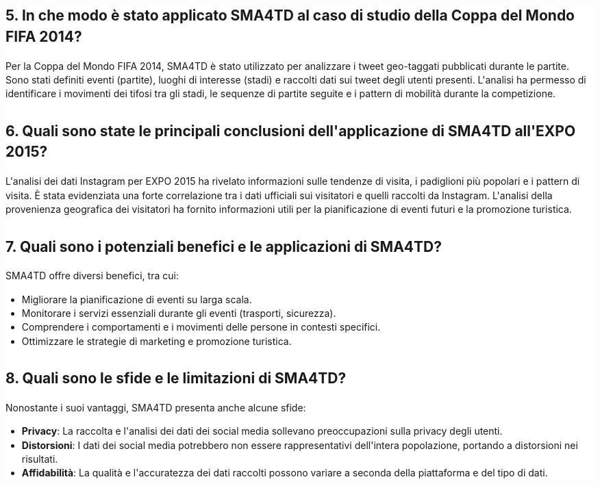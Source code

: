 ## 5. In che modo è stato applicato SMA4TD al caso di studio della Coppa del Mondo FIFA 2014?

Per la Coppa del Mondo FIFA 2014, SMA4TD è stato utilizzato per analizzare i tweet geo-taggati pubblicati durante le partite. Sono stati definiti eventi (partite), luoghi di interesse (stadi) e raccolti dati sui tweet degli utenti presenti. L'analisi ha permesso di identificare i movimenti dei tifosi tra gli stadi, le sequenze di partite seguite e i pattern di mobilità durante la competizione.

## 6. Quali sono state le principali conclusioni dell'applicazione di SMA4TD all'EXPO 2015?

L'analisi dei dati Instagram per EXPO 2015 ha rivelato informazioni sulle tendenze di visita, i padiglioni più popolari e i pattern di visita. È stata evidenziata una forte correlazione tra i dati ufficiali sui visitatori e quelli raccolti da Instagram. L'analisi della provenienza geografica dei visitatori ha fornito informazioni utili per la pianificazione di eventi futuri e la promozione turistica.

## 7. Quali sono i potenziali benefici e le applicazioni di SMA4TD?

SMA4TD offre diversi benefici, tra cui:

- Migliorare la pianificazione di eventi su larga scala.
- Monitorare i servizi essenziali durante gli eventi (trasporti, sicurezza).
- Comprendere i comportamenti e i movimenti delle persone in contesti specifici.
- Ottimizzare le strategie di marketing e promozione turistica.

## 8. Quali sono le sfide e le limitazioni di SMA4TD?

Nonostante i suoi vantaggi, SMA4TD presenta anche alcune sfide:

- **Privacy**: La raccolta e l'analisi dei dati dei social media sollevano preoccupazioni sulla privacy degli utenti.
- **Distorsioni**: I dati dei social media potrebbero non essere rappresentativi dell'intera popolazione, portando a distorsioni nei risultati.
- **Affidabilità**: La qualità e l'accuratezza dei dati raccolti possono variare a seconda della piattaforma e del tipo di dati.